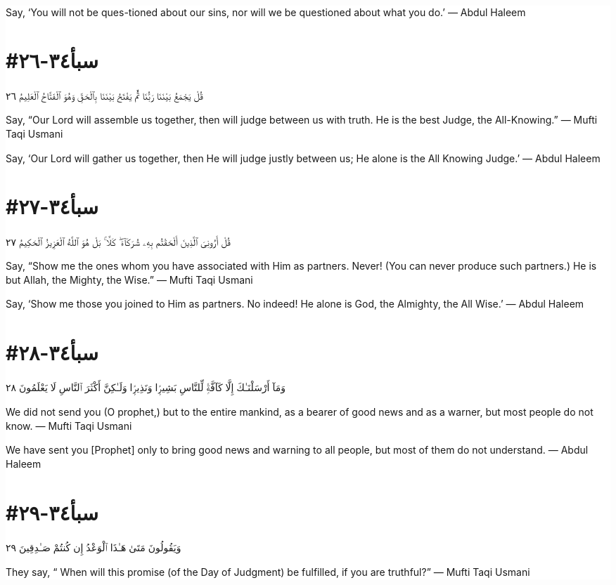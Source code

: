 
Say, ‘You will not be ques-tioned about our sins, nor will we be questioned about what you do.’
— Abdul Haleem



# #سبأ٣٤-٢٦
قُلْ يَجْمَعُ بَيْنَنَا رَبُّنَا ثُمَّ يَفْتَحُ بَيْنَنَا بِٱلْحَقِّ وَهُوَ ٱلْفَتَّاحُ ٱلْعَلِيمُ ٢٦

Say, “Our Lord will assemble us together, then will judge between us with truth. He is the best Judge, the All-Knowing.”
— Mufti Taqi Usmani


Say, ‘Our Lord will gather us together, then He will judge justly between us; He alone is the All Knowing Judge.’
— Abdul Haleem



# #سبأ٣٤-٢٧
قُلْ أَرُونِىَ ٱلَّذِينَ أَلْحَقْتُم بِهِۦ شُرَكَآءَ ۖ كَلَّا ۚ بَلْ هُوَ ٱللَّهُ ٱلْعَزِيزُ ٱلْحَكِيمُ ٢٧

Say, “Show me the ones whom you have associated with Him as partners. Never! (You can never produce such partners.) He is but Allah, the Mighty, the Wise.”
— Mufti Taqi Usmani


Say, ‘Show me those you joined to Him as partners. No indeed! He alone is God, the Almighty, the All Wise.’
— Abdul Haleem



# #سبأ٣٤-٢٨
وَمَآ أَرْسَلْنَـٰكَ إِلَّا كَآفَّةًۭ لِّلنَّاسِ بَشِيرًۭا وَنَذِيرًۭا وَلَـٰكِنَّ أَكْثَرَ ٱلنَّاسِ لَا يَعْلَمُونَ ٢٨

We did not send you (O prophet,) but to the entire mankind, as a bearer of good news and as a warner, but most people do not know.
— Mufti Taqi Usmani


We have sent you [Prophet] only to bring good news and warning to all people, but most of them do not understand.
— Abdul Haleem



# #سبأ٣٤-٢٩
وَيَقُولُونَ مَتَىٰ هَـٰذَا ٱلْوَعْدُ إِن كُنتُمْ صَـٰدِقِينَ ٢٩

They say, “ When will this promise (of the Day of Judgment) be fulfilled, if you are truthful?”
— Mufti Taqi Usmani
